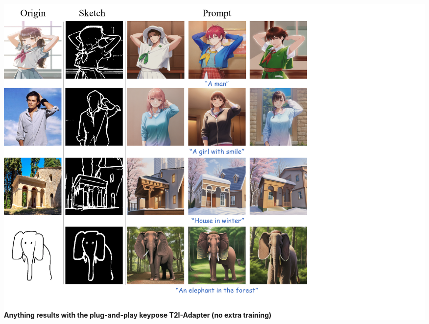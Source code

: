   <img src="assets/sketch_anything.png" height=600>
</p>

#### Anything results with the plug-and-play keypose T2I-Adapter (no extra training)

<p align="center">